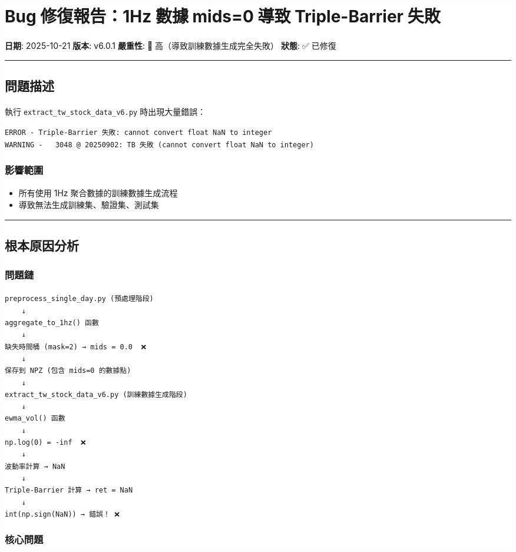 # Bug 修復報告：1Hz 數據 mids=0 導致 Triple-Barrier 失敗

**日期**: 2025-10-21
**版本**: v6.0.1
**嚴重性**: 🔴 高（導致訓練數據生成完全失敗）
**狀態**: ✅ 已修復

---

## 問題描述

執行 `extract_tw_stock_data_v6.py` 時出現大量錯誤：

```
ERROR - Triple-Barrier 失敗: cannot convert float NaN to integer
WARNING -   3048 @ 20250902: TB 失敗 (cannot convert float NaN to integer)
```

### 影響範圍
- 所有使用 1Hz 聚合數據的訓練數據生成流程
- 導致無法生成訓練集、驗證集、測試集

---

## 根本原因分析

### 問題鏈

```
preprocess_single_day.py (預處理階段)
    ↓
aggregate_to_1hz() 函數
    ↓
缺失時間桶 (mask=2) → mids = 0.0  ❌
    ↓
保存到 NPZ (包含 mids=0 的數據點)
    ↓
extract_tw_stock_data_v6.py (訓練數據生成階段)
    ↓
ewma_vol() 函數
    ↓
np.log(0) = -inf  ❌
    ↓
波動率計算 → NaN
    ↓
Triple-Barrier 計算 → ret = NaN
    ↓
int(np.sign(NaN)) → 錯誤！ ❌
```

### 核心問題
